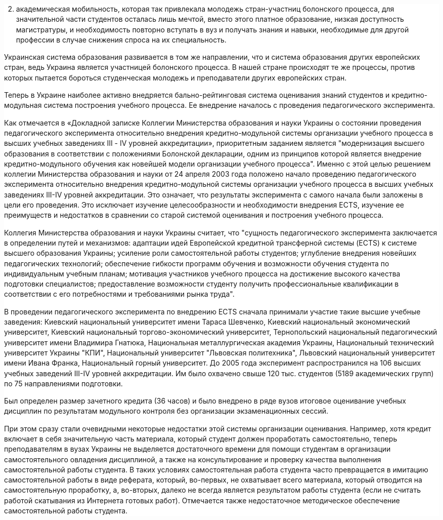 2) академическая мобильность, которая так привлекала молодежь стран-участниц болонского процесса, для значительной части студентов осталась лишь мечтой, вместо этого платное образование, низкая доступность магистратуры, и необходимость повторно вступать в вуз и получать знания и навыки, необходимые для другой профессии в случае снижения спроса на их специальность.

Украинская система образования развивается в том же направлении, что и система образования других европейских стран, ведь Украина является участницей болонского процесса. В нашей стране происходят те же процессы, против которых пытается бороться студенческая молодежь и преподаватели других европейских стран.

Теперь в Украине наиболее активно внедряется бально-рейтинговая система оценивания знаний студентов и кредитно-модульная система построения учебного процесса. Ее внедрение началось с проведения педагогического эксперимента.

Как отмечается в «Докладной записке Коллегии Министерства образования и науки Украины о состоянии проведения педагогического эксперимента относительно внедрения кредитно-модульной системы организации учебного процесса в высших учебных заведениях ІІІ - IV уровней аккредитации», приоритетным заданием является "модернизация высшего образования в соответствии с положениями Болонской декларации, одним из принципов которой является внедрение кредитно-модульного обучения как новейшей модели организации учебного процесса". Именно с этой целью решением коллегии Министерства образования и науки от 24 апреля 2003 года положено начало проведению педагогического эксперимента относительно внедрения кредитно-модульной системы организации учебного процесса в высших учебных заведениях III-IV уровней аккредитации. Это означает, что результаты эксперимента с самого начала были заложены в цели его проведения. Это исключает изучение целесообразности и необходимости внедрения ECTS, изучение ее преимуществ и недостатков в сравнении со старой системой оценивания и построения учебного процесса.

Коллегия Министерства образования и науки Украины считает, что "сущность педагогического эксперимента заключается в определении путей и механизмов: адаптации идей Европейской кредитной трансферной системы (ECTS) к системе высшего образования Украины; усиление роли самостоятельной работы студентов; углубление внедрения новейших педагогических технологий; обеспечение гибкости программ обучения и возможности обучения студента по индивидуальным учебным планам; мотивация участников учебного процесса на достижение высокого качества подготовки специалистов; предоставление возможности студенту получить профессиональные квалификации в соответствии с его потребностями и требованиями рынка труда".

В проведении педагогического эксперимента по внедрению ECTS сначала принимали участие такие высшие учебные заведения: Киевский национальный университет имени Тараса Шевченко, Киевский национальный экономический университет, Киевский национальный торгово-экономический университет, Тернопольский национальный педагогический университет имени Владимира Гнатюка, Национальная металлургическая академия Украины, Национальный технический университет Украины "КПИ", Национальный университет "Львовская политехника", Львовский национальный университет имени Ивана Франка, Национальный горный университет. До 2005 года эксперимент распространился на 106 высших учебных заведений ІІІ-ІV уровней аккредитации. Им было охвачено свыше 120 тыс. студентов (5189 академических групп) по 75 направлениями подготовки.

Был определен размер зачетного кредита (36 часов) и было внедрено в ряде вузов итоговое оценивание учебных дисциплин по результатам модульного контроля без организации экзаменационных сессий.

При этом сразу стали очевидными некоторые недостатки этой системы организации оценивания. Например, хотя кредит включает в себя значительную часть материала, который студент должен проработать самостоятельно, теперь преподавателям в вузах Украины не выделяется достаточного времени для помощи студентам в организации самостоятельного овладения дисциплиной, а также на консультирование и проверку качества выполнения самостоятельной работы студента. В таких условиях самостоятельная работа студента часто превращается в имитацию самостоятельной работы в виде реферата, который, во-первых, не охватывает всего материала, который отводится на самостоятельную проработку, а, во-вторых, далеко не всегда является результатом работы студента (если не считать работой скатывания из Интернета готовых работ). Отмечается также недостаточное методическое обеспечение самостоятельной работы студента.
